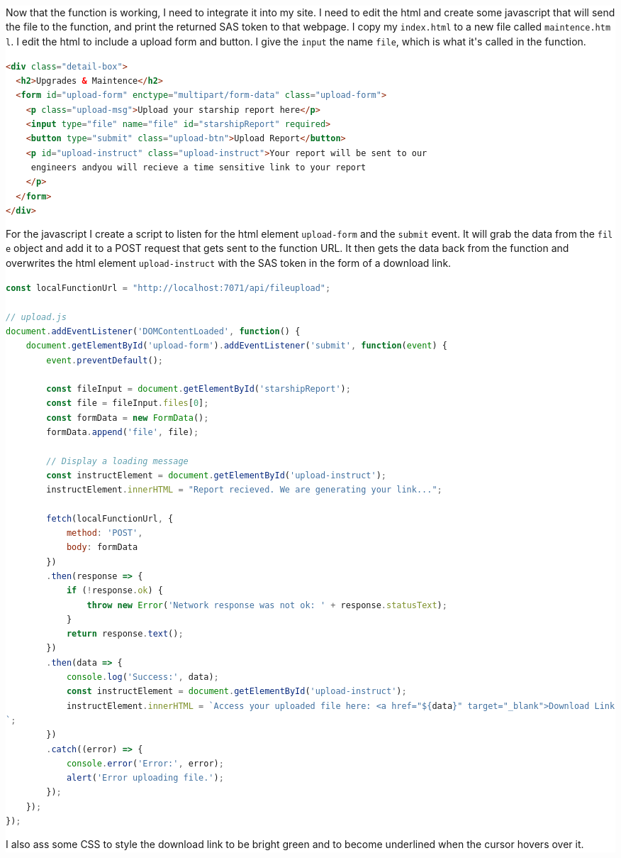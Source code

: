 Now that the function is working, I need to integrate it into my site. I need to edit the html and create some javascript that will send the file to the function, and print the returned SAS token to that webpage. I copy my `index.html` to a new file called `maintence.html`. I edit the html to include a upload form and button. I give the `input` the name `file`, which is what it's called in the function.
```html
<div class="detail-box">
  <h2>Upgrades & Maintence</h2>
  <form id="upload-form" enctype="multipart/form-data" class="upload-form">
	<p class="upload-msg">Upload your starship report here</p>
	<input type="file" name="file" id="starshipReport" required>
	<button type="submit" class="upload-btn">Upload Report</button>
	<p id="upload-instruct" class="upload-instruct">Your report will be sent to our
	 engineers andyou will recieve a time sensitive link to your report
	</p>
  </form>
</div>
```
For the javascript I create a script to listen for the html element `upload-form` and the `submit` event. It will grab the data from the `file` object and add it to a POST request that gets sent to the function URL. It then gets the data back from the function and overwrites the html element `upload-instruct` with the SAS token in the form of a download link.
```js
const localFunctionUrl = "http://localhost:7071/api/fileupload";

// upload.js
document.addEventListener('DOMContentLoaded', function() {
    document.getElementById('upload-form').addEventListener('submit', function(event) {
        event.preventDefault();

        const fileInput = document.getElementById('starshipReport');
        const file = fileInput.files[0];
        const formData = new FormData();
        formData.append('file', file);

        // Display a loading message
        const instructElement = document.getElementById('upload-instruct');
        instructElement.innerHTML = "Report recieved. We are generating your link...";

        fetch(localFunctionUrl, {
            method: 'POST',
            body: formData
        })
        .then(response => {
            if (!response.ok) {
                throw new Error('Network response was not ok: ' + response.statusText);
            }
            return response.text();
        })
        .then(data => {
            console.log('Success:', data);
            const instructElement = document.getElementById('upload-instruct');
            instructElement.innerHTML = `Access your uploaded file here: <a href="${data}" target="_blank">Download Link`;
        })
        .catch((error) => {
            console.error('Error:', error);
            alert('Error uploading file.');
        });
    });
});
```
I also ass some CSS to style the download link to be bright green and to become underlined when the cursor hovers over it.
```css
```
